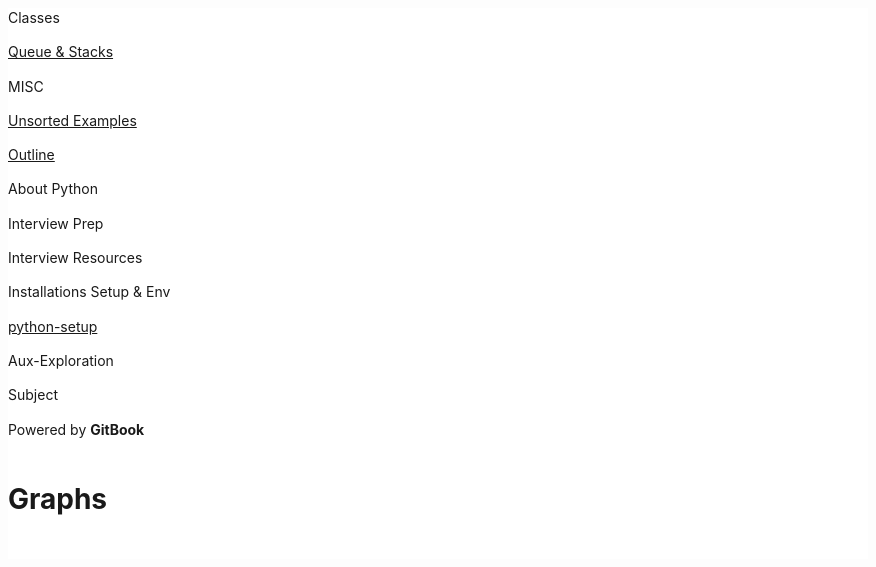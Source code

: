 <span class="text-4505230f--UIH300-2063425d--textContentFamily-49a318e1--navButtonLabel-14a4968f">Classes</span>

<a href="../../stdlib/queue-and-stacks.html" class="navButton-94f2579c--navButtonClickable-161b88ca"><span class="text-4505230f--UIH300-2063425d--textContentFamily-49a318e1--navButtonLabel-14a4968f">Queue &amp; Stacks</span></a>

<span class="text-4505230f--UIH300-2063425d--textContentFamily-49a318e1--navButtonLabel-14a4968f"><span class="text-4505230f--InfoH200-3a8a7a86--textContentFamily-49a318e1">MISC</span></span>

<a href="../../interview-prep/interview-resources/unsorted-examples.html" class="navButton-94f2579c--navButtonClickable-161b88ca"><span class="text-4505230f--UIH300-2063425d--textContentFamily-49a318e1--navButtonLabel-14a4968f">Unsorted Examples</span></a>

<a href="../../misc/outline.html" class="navButton-94f2579c--navButtonClickable-161b88ca"><span class="text-4505230f--UIH300-2063425d--textContentFamily-49a318e1--navButtonLabel-14a4968f">Outline</span></a>

<span class="text-4505230f--UIH300-2063425d--textContentFamily-49a318e1--navButtonLabel-14a4968f">About Python</span>

<span class="text-4505230f--UIH300-2063425d--textContentFamily-49a318e1--navButtonLabel-14a4968f"><span class="text-4505230f--InfoH200-3a8a7a86--textContentFamily-49a318e1">Interview Prep</span></span>

<span class="text-4505230f--UIH300-2063425d--textContentFamily-49a318e1--navButtonLabel-14a4968f">Interview Resources</span>

<span class="text-4505230f--UIH300-2063425d--textContentFamily-49a318e1--navButtonLabel-14a4968f"><span class="text-4505230f--InfoH200-3a8a7a86--textContentFamily-49a318e1">Installations Setup & Env</span></span>

<a href="../../installations-setup-and-env/untitled.html" class="navButton-94f2579c--navButtonClickable-161b88ca"><span class="text-4505230f--UIH300-2063425d--textContentFamily-49a318e1--navButtonLabel-14a4968f">python-setup</span></a>

<span class="text-4505230f--UIH300-2063425d--textContentFamily-49a318e1--navButtonLabel-14a4968f"><span class="text-4505230f--InfoH200-3a8a7a86--textContentFamily-49a318e1">Aux-Exploration</span></span>

<span class="text-4505230f--UIH300-2063425d--textContentFamily-49a318e1--navButtonLabel-14a4968f">Subject</span>

<a href="https://www.gitbook.com/?utm_source=content&amp;utm_medium=trademark&amp;utm_campaign=bgoonz42" class="reset-3c756112--trademark-a8da4b94"></a>

<span class="text-4505230f--TextH200-a3425406--textUIFamily-5ebd8e40">Powered by **GitBook**</span>

<span class="text-4505230f--DisplayH900-bfb998fa--textContentFamily-49a318e1">Graphs</span>
===========================================================================================

<span class="text-4505230f--UIH300-2063425d--textUIFamily-5ebd8e40--text-8ee2c8b2"></span>

<span class="text-4505230f--UIH300-2063425d--textUIFamily-5ebd8e40--text-8ee2c8b2"></span>

<span class="text-4505230f--TextH400-3033861f--textContentFamily-49a318e1"><span data-key="63a43f514f9e48e8b231fc25d2f337ff"><span data-offset-key="63a43f514f9e48e8b231fc25d2f337ff:0"><span data-slate-zero-width="n">​</span></span></span></span>
